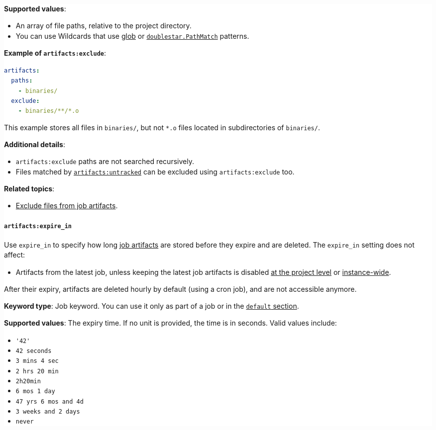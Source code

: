 **Supported values**:

- An array of file paths, relative to the project directory.
- You can use Wildcards that use [glob](https://en.wikipedia.org/wiki/Glob_(programming)) or
  [`doublestar.PathMatch`](https://pkg.go.dev/github.com/bmatcuk/doublestar@v1.2.2?tab=doc#PathMatch) patterns.

**Example of `artifacts:exclude`**:

```yaml
artifacts:
  paths:
    - binaries/
  exclude:
    - binaries/**/*.o
```

This example stores all files in `binaries/`, but not `*.o` files located in
subdirectories of `binaries/`.

**Additional details**:

- `artifacts:exclude` paths are not searched recursively.
- Files matched by [`artifacts:untracked`](#artifactsuntracked) can be excluded using
  `artifacts:exclude` too.

**Related topics**:

- [Exclude files from job artifacts](../jobs/job_artifacts.md#without-excluded-files).

#### `artifacts:expire_in`

Use `expire_in` to specify how long [job artifacts](../jobs/job_artifacts.md) are stored before
they expire and are deleted. The `expire_in` setting does not affect:

- Artifacts from the latest job, unless keeping the latest job artifacts is disabled
  [at the project level](../jobs/job_artifacts.md#keep-artifacts-from-most-recent-successful-jobs)
  or [instance-wide](../../administration/settings/continuous_integration.md#keep-the-latest-artifacts-for-all-jobs-in-the-latest-successful-pipelines).

After their expiry, artifacts are deleted hourly by default (using a cron job), and are not
accessible anymore.

**Keyword type**: Job keyword. You can use it only as part of a job or in the
[`default` section](#default).

**Supported values**: The expiry time. If no unit is provided, the time is in seconds.
Valid values include:

- `'42'`
- `42 seconds`
- `3 mins 4 sec`
- `2 hrs 20 min`
- `2h20min`
- `6 mos 1 day`
- `47 yrs 6 mos and 4d`
- `3 weeks and 2 days`
- `never`
